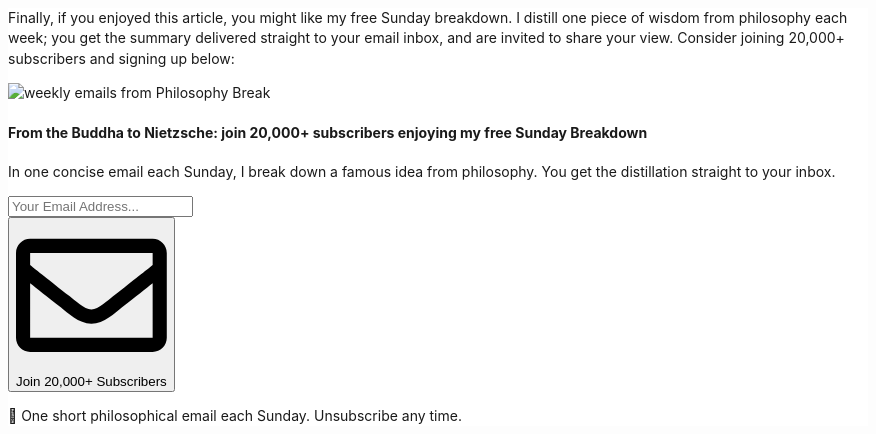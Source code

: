 Finally, if you enjoyed this article, you might like my free Sunday breakdown. I distill one piece of wisdom from philosophy each week; you get the summary delivered straight to your email inbox, and are invited to share your view. Consider joining 20,000+ subscribers and signing up below:


<div class="course-promo darkradial-background subscribe text-center">
    <img src="/static/6313d50bc32799a6c869239128784c7b/e7f7a/weekly-break.webp" alt="weekly emails from Philosophy Break">
    <h4>From the Buddha to Nietzsche: join 20,000+ subscribers enjoying my free Sunday Breakdown</h4>
    <p class="small-grey-font no-mar-bottom">In one concise email each Sunday, I break down a famous idea from philosophy. You get the distillation straight to your inbox.</p>
    <div class="small-pad-top">
        <form action="https://app.convertkit.com/forms/5812400/subscriptions" method="post" data-sv-form="5812400" data-uid="be0e52d3c0" data-format="inline" data-version="6" data-options="{&quot;settings&quot;:{&quot;after_subscribe&quot;:{&quot;action&quot;:&quot;message&quot;,&quot;success_message&quot;:&quot;Thank you, philosopher! Your welcome email will land in your inbox shortly.&quot;,&quot;redirect_url&quot;:&quot;https://philosophybreak.com/thank-you/&quot;},&quot;analytics&quot;:{&quot;google&quot;:null,&quot;fathom&quot;:null,&quot;facebook&quot;:null,&quot;segment&quot;:null,&quot;pinterest&quot;:null,&quot;sparkloop&quot;:null,&quot;googletagmanager&quot;:null},&quot;modal&quot;:{&quot;trigger&quot;:&quot;timer&quot;,&quot;scroll_percentage&quot;:null,&quot;timer&quot;:5,&quot;devices&quot;:&quot;all&quot;,&quot;show_once_every&quot;:15},&quot;powered_by&quot;:{&quot;show&quot;:false,&quot;url&quot;:&quot;https://convertkit.com/features/forms?utm_campaign=poweredby&amp;utm_content=form&amp;utm_medium=referral&amp;utm_source=dynamic&quot;},&quot;recaptcha&quot;:{&quot;enabled&quot;:false},&quot;return_visitor&quot;:{&quot;action&quot;:&quot;show&quot;,&quot;custom_content&quot;:&quot;&quot;},&quot;slide_in&quot;:{&quot;display_in&quot;:&quot;bottom_right&quot;,&quot;trigger&quot;:&quot;timer&quot;,&quot;scroll_percentage&quot;:null,&quot;timer&quot;:5,&quot;devices&quot;:&quot;all&quot;,&quot;show_once_every&quot;:15},&quot;sticky_bar&quot;:{&quot;display_in&quot;:&quot;top&quot;,&quot;trigger&quot;:&quot;timer&quot;,&quot;scroll_percentage&quot;:null,&quot;timer&quot;:5,&quot;devices&quot;:&quot;all&quot;,&quot;show_once_every&quot;:15}},&quot;version&quot;:&quot;6&quot;}" min-width="400 500 600 700 800">
        <div data-style="clean"><ul data-element="errors" data-group="alert"></ul><div data-element="fields" data-stacked="false">
            <div>
                <input name="email_address" aria-label="Your Email Address..." placeholder="Your Email Address..." required type="email" />
            </div>
            <button class="button primary" type="submit" data-element="submit"><div><div></div><div></div><div></div></div><span><svg xmlns="http://www.w3.org/2000/svg" viewBox="0 0 512 512"><path d="M464 64H48C21.49 64 0 85.49 0 112v288c0 26.51 21.49 48 48 48h416c26.51 0 48-21.49 48-48V112c0-26.51-21.49-48-48-48zm0 48v40.805c-22.422 18.259-58.168 46.651-134.587 106.49-16.841 13.247-50.201 45.072-73.413 44.701-23.208.375-56.579-31.459-73.413-44.701C106.18 199.465 70.425 171.067 48 152.805V112h416zM48 400V214.398c22.914 18.251 55.409 43.862 104.938 82.646 21.857 17.205 60.134 55.186 103.062 54.955 42.717.231 80.509-37.199 103.053-54.947 49.528-38.783 82.032-64.401 104.947-82.653V400H48z"/></svg>Join 20,000+ Subscribers</span></button>
            </div>
            </div>
        </form>
        <p class="tiny-mar-top no-mar-bottom review-font">💭 One short philosophical email each Sunday. Unsubscribe any time.</p>
    </div>
</div>